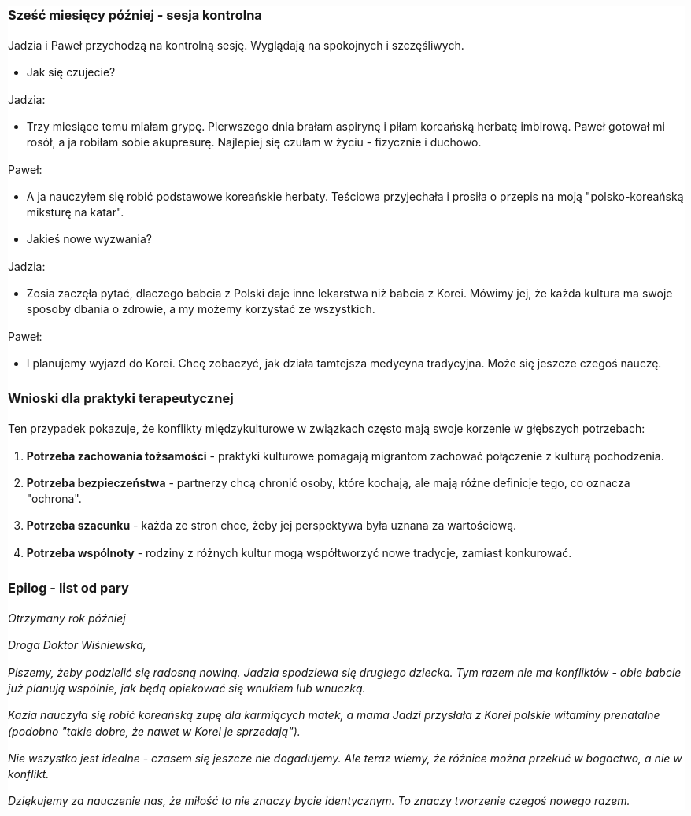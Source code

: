 ### Sześć miesięcy później - sesja kontrolna

Jadzia i Paweł przychodzą na kontrolną sesję. Wyglądają na spokojnych i szczęśliwych.

- Jak się czujecie?

Jadzia:
- Trzy miesiące temu miałam grypę. Pierwszego dnia brałam aspirynę i piłam koreańską herbatę imbirową. Paweł gotował mi rosół, a ja robiłam sobie akupresurę. Najlepiej się czułam w życiu - fizycznie i duchowo.

Paweł:
- A ja nauczyłem się robić podstawowe koreańskie herbaty. Teściowa przyjechała i prosiła o przepis na moją "polsko-koreańską miksturę na katar".

- Jakieś nowe wyzwania?

Jadzia:
- Zosia zaczęła pytać, dlaczego babcia z Polski daje inne lekarstwa niż babcia z Korei. Mówimy jej, że każda kultura ma swoje sposoby dbania o zdrowie, a my możemy korzystać ze wszystkich.

Paweł:
- I planujemy wyjazd do Korei. Chcę zobaczyć, jak działa tamtejsza medycyna tradycyjna. Może się jeszcze czegoś nauczę.

### Wnioski dla praktyki terapeutycznej

Ten przypadek pokazuje, że konflikty międzykulturowe w związkach często mają swoje korzenie w głębszych potrzebach:

1. **Potrzeba zachowania tożsamości** - praktyki kulturowe pomagają migrantom zachować połączenie z kulturą pochodzenia.

2. **Potrzeba bezpieczeństwa** - partnerzy chcą chronić osoby, które kochają, ale mają różne definicje tego, co oznacza "ochrona".

3. **Potrzeba szacunku** - każda ze stron chce, żeby jej perspektywa była uznana za wartościową.

4. **Potrzeba wspólnoty** - rodziny z różnych kultur mogą współtworzyć nowe tradycje, zamiast konkurować.

### Epilog - list od pary

*Otrzymany rok później*

*Droga Doktor Wiśniewska,*

*Piszemy, żeby podzielić się radosną nowiną. Jadzia spodziewa się drugiego dziecka. Tym razem nie ma konfliktów - obie babcie już planują wspólnie, jak będą opiekować się wnukiem lub wnuczką.*

*Kazia nauczyła się robić koreańską zupę dla karmiących matek, a mama Jadzi przysłała z Korei polskie witaminy prenatalne (podobno "takie dobre, że nawet w Korei je sprzedają").*

*Nie wszystko jest idealne - czasem się jeszcze nie dogadujemy. Ale teraz wiemy, że różnice można przekuć w bogactwo, a nie w konflikt.*

*Dziękujemy za nauczenie nas, że miłość to nie znaczy bycie identycznym. To znaczy tworzenie czegoś nowego razem.*

